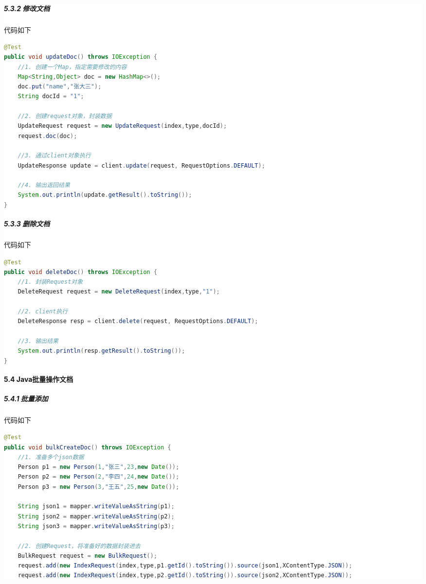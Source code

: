 ##### 5.3.2 修改文档

代码如下

```java
@Test
public void updateDoc() throws IOException {
    //1. 创建一个Map，指定需要修改的内容
    Map<String,Object> doc = new HashMap<>();
    doc.put("name","张大三");
    String docId = "1";

    //2. 创建request对象，封装数据
    UpdateRequest request = new UpdateRequest(index,type,docId);
    request.doc(doc);

    //3. 通过client对象执行
    UpdateResponse update = client.update(request, RequestOptions.DEFAULT);

    //4. 输出返回结果
    System.out.println(update.getResult().toString());
}
```

##### 5.3.3 删除文档

代码如下

```java
@Test
public void deleteDoc() throws IOException {
    //1. 封装Request对象
    DeleteRequest request = new DeleteRequest(index,type,"1");

    //2. client执行
    DeleteResponse resp = client.delete(request, RequestOptions.DEFAULT);

    //3. 输出结果
    System.out.println(resp.getResult().toString());
}
```

#### 5.4 Java批量操作文档

##### 5.4.1 批量添加

代码如下

```java
@Test
public void bulkCreateDoc() throws IOException {
    //1. 准备多个json数据
    Person p1 = new Person(1,"张三",23,new Date());
    Person p2 = new Person(2,"李四",24,new Date());
    Person p3 = new Person(3,"王五",25,new Date());

    String json1 = mapper.writeValueAsString(p1);
    String json2 = mapper.writeValueAsString(p2);
    String json3 = mapper.writeValueAsString(p3);

    //2. 创建Request，将准备好的数据封装进去
    BulkRequest request = new BulkRequest();
    request.add(new IndexRequest(index,type,p1.getId().toString()).source(json1,XContentType.JSON));
    request.add(new IndexRequest(index,type,p2.getId().toString()).source(json2,XContentType.JSON));
```